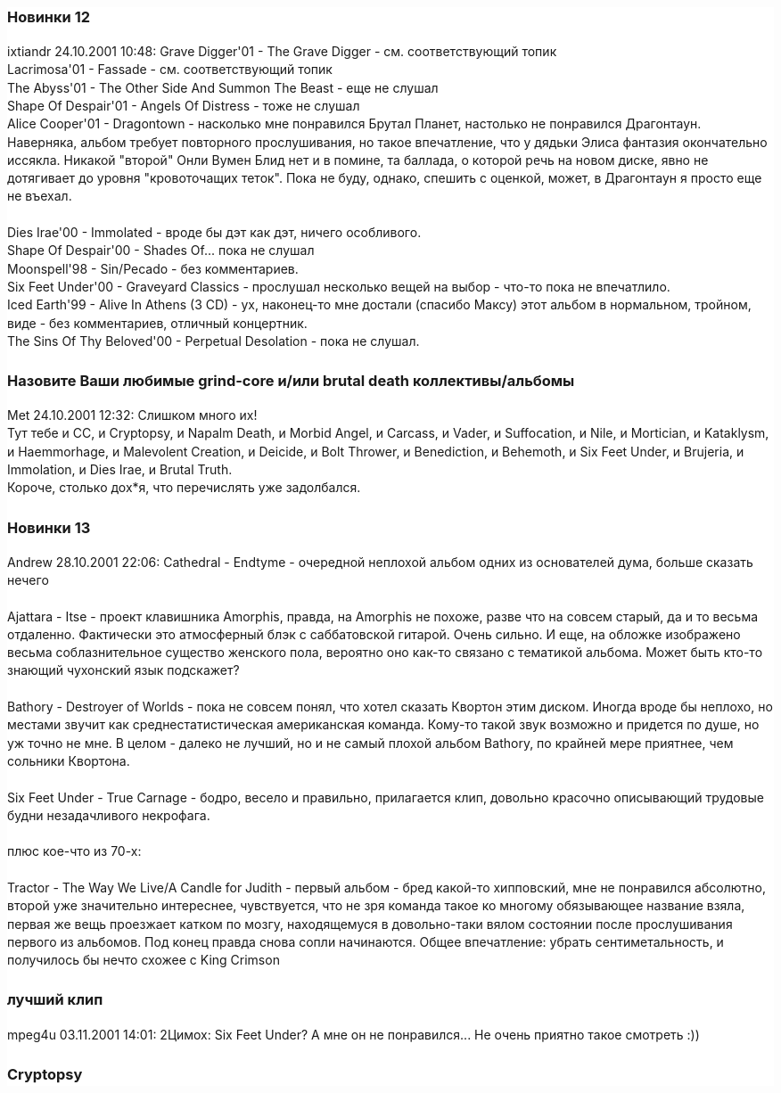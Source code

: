 ### Новинки 12

ixtiandr 24.10.2001 10:48:
Grave Digger'01 - The Grave Digger - см. соответствующий топик<BR>Lacrimosa'01 - Fassade - см. соответствующий топик<BR>The Abyss'01 - The Other Side And Summon The Beast - еще не слушал<BR>Shape Of Despair'01 - Angels Of Distress - тоже не слушал<BR>Alice Cooper'01 - Dragontown - насколько мне понравился Брутал Планет, настолько не понравился Драгонтаун. Наверняка, альбом требует повторного прослушивания, но такое впечатление, что у дядьки Элиса фантазия окончательно иссякла. Никакой "второй" Онли Вумен Блид нет и в помине, та баллада, о которой речь на новом диске, явно не дотягивает до уровня "кровоточащих теток". Пока не буду, однако, спешить с оценкой, может, в Драгонтаун я просто еще не въехал.<BR><BR>Dies Irae'00 - Immolated - вроде бы дэт как дэт, ничего особливого.<BR>Shape Of Despair'00 - Shades Of... пока не слушал<BR>Moonspell'98 -  Sin/Pecado - без комментариев.<BR>Six Feet Under'00 - Graveyard Classics - прослушал несколько вещей на выбор - что-то пока не впечатлило.<BR>Iced Earth'99 - Alive In Athens (3 CD) - ух, наконец-то мне достали (спасибо Максу) этот альбом в нормальном, тройном, виде - без комментариев, отличный концертник.<BR>The Sins Of Thy Beloved'00 - Perpetual Desolation - пока не слушал.

### Назовите Ваши любимые grind-core и/или brutal death коллективы/альбомы

Met 24.10.2001 12:32:
Слишком много их!<BR>Тут тебе и CC, и Cryptopsy, и Napalm Death, и Morbid Angel, и Carcass, и Vader, и Suffocation, и Nile, и Mortician, и Kataklysm, и Haemmorhage, и Malevolent Creation, и Deicide, и Bolt Thrower, и Benediction, и Behemoth, и Six Feet Under, и Brujeria, и Immolation, и Dies Irae, и Brutal Truth.<BR>Короче, столько дох*я, что перечислять уже задолбался.

### Новинки 13

Andrew 28.10.2001 22:06:
Cathedral - Endtyme - очередной неплохой альбом одних из основателей дума, больше сказать нечего<BR><BR>Ajattara - Itse - проект клавишника Amorphis, правда, на Amorphis не похоже, разве что на совсем старый, да и то весьма отдаленно. Фактически это атмосферный блэк с саббатовской гитарой. Очень сильно. И еще, на обложке изображено весьма соблазнительное существо женского пола, вероятно оно как-то связано с тематикой альбома. Может быть кто-то знающий чухонский язык подскажет?<BR><BR>Bathory - Destroyer of Worlds - пока не совсем понял, что хотел сказать Квортон этим диском. Иногда вроде бы неплохо, но местами  звучит как среднестатистическая американская команда. Кому-то такой звук возможно и придется по душе, но уж точно не мне. В целом - далеко не лучший, но и не самый плохой альбом Bathory, по крайней мере  приятнее, чем сольники Квортона.<BR><BR>Six Feet Under - True Carnage - бодро, весело и правильно, прилагается клип, довольно красочно описывающий трудовые будни незадачливого некрофага. <BR><BR>плюс кое-что из 70-х:<BR><BR>Tractor - The Way We Live/A Candle for Judith - первый альбом - бред какой-то хипповcкий, мне не понравился абсолютно, второй уже значительно интереснее, чувствуется, что не зря команда такое ко многому обязывающее название взяла, первая же вещь проезжает катком по мозгу, находящемуся в довольно-таки вялом состоянии после прослушивания первого из альбомов. Под конец правда снова сопли начинаются. Общее впечатление: убрать сентиметальность, и получилось бы нечто схожее с King Crimson<BR>

### лучший клип

mpeg4u 03.11.2001 14:01:
2Цимох: Six Feet Under? А мне он не понравился...  Не очень приятно такое смотреть :))

### Cryptopsy
